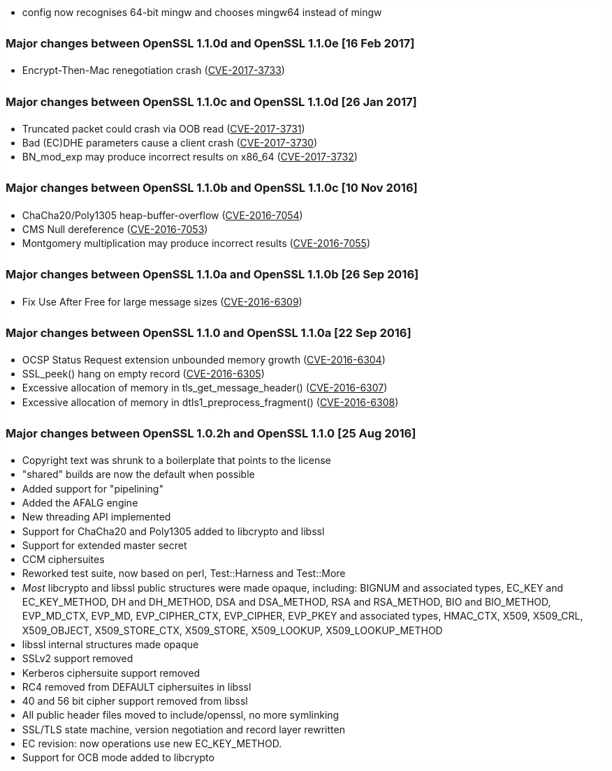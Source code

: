   * config now recognises 64-bit mingw and chooses mingw64 instead of mingw

### Major changes between OpenSSL 1.1.0d and OpenSSL 1.1.0e [16 Feb 2017]

  * Encrypt-Then-Mac renegotiation crash ([CVE-2017-3733])

### Major changes between OpenSSL 1.1.0c and OpenSSL 1.1.0d [26 Jan 2017]

  * Truncated packet could crash via OOB read ([CVE-2017-3731])
  * Bad (EC)DHE parameters cause a client crash ([CVE-2017-3730])
  * BN_mod_exp may produce incorrect results on x86_64 ([CVE-2017-3732])

### Major changes between OpenSSL 1.1.0b and OpenSSL 1.1.0c [10 Nov 2016]

  * ChaCha20/Poly1305 heap-buffer-overflow ([CVE-2016-7054])
  * CMS Null dereference ([CVE-2016-7053])
  * Montgomery multiplication may produce incorrect results ([CVE-2016-7055])

### Major changes between OpenSSL 1.1.0a and OpenSSL 1.1.0b [26 Sep 2016]

  * Fix Use After Free for large message sizes ([CVE-2016-6309])

### Major changes between OpenSSL 1.1.0 and OpenSSL 1.1.0a [22 Sep 2016]

  * OCSP Status Request extension unbounded memory growth ([CVE-2016-6304])
  * SSL_peek() hang on empty record ([CVE-2016-6305])
  * Excessive allocation of memory in tls_get_message_header()
    ([CVE-2016-6307])
  * Excessive allocation of memory in dtls1_preprocess_fragment()
    ([CVE-2016-6308])

### Major changes between OpenSSL 1.0.2h and OpenSSL 1.1.0 [25 Aug 2016]

  * Copyright text was shrunk to a boilerplate that points to the license
  * "shared" builds are now the default when possible
  * Added support for "pipelining"
  * Added the AFALG engine
  * New threading API implemented
  * Support for ChaCha20 and Poly1305 added to libcrypto and libssl
  * Support for extended master secret
  * CCM ciphersuites
  * Reworked test suite, now based on perl, Test::Harness and Test::More
  * *Most* libcrypto and libssl public structures were made opaque,
    including:
    BIGNUM and associated types, EC_KEY and EC_KEY_METHOD,
    DH and DH_METHOD, DSA and DSA_METHOD, RSA and RSA_METHOD,
    BIO and BIO_METHOD, EVP_MD_CTX, EVP_MD, EVP_CIPHER_CTX,
    EVP_CIPHER, EVP_PKEY and associated types, HMAC_CTX,
    X509, X509_CRL, X509_OBJECT, X509_STORE_CTX, X509_STORE,
    X509_LOOKUP, X509_LOOKUP_METHOD
  * libssl internal structures made opaque
  * SSLv2 support removed
  * Kerberos ciphersuite support removed
  * RC4 removed from DEFAULT ciphersuites in libssl
  * 40 and 56 bit cipher support removed from libssl
  * All public header files moved to include/openssl, no more symlinking
  * SSL/TLS state machine, version negotiation and record layer rewritten
  * EC revision: now operations use new EC_KEY_METHOD.
  * Support for OCB mode added to libcrypto

[CVE-2020-1971]: https://www.openssl.org/news/vulnerabilities.html#CVE-2020-1971
[CVE-2020-1967]: https://www.openssl.org/news/vulnerabilities.html#CVE-2020-1967
[CVE-2019-1563]: https://www.openssl.org/news/vulnerabilities.html#CVE-2019-1563
[CVE-2019-1559]: https://www.openssl.org/news/vulnerabilities.html#CVE-2019-1559
[CVE-2019-1552]: https://www.openssl.org/news/vulnerabilities.html#CVE-2019-1552
[CVE-2019-1551]: https://www.openssl.org/news/vulnerabilities.html#CVE-2019-1551
[CVE-2019-1549]: https://www.openssl.org/news/vulnerabilities.html#CVE-2019-1549
[CVE-2019-1547]: https://www.openssl.org/news/vulnerabilities.html#CVE-2019-1547
[CVE-2019-1543]: https://www.openssl.org/news/vulnerabilities.html#CVE-2019-1543
[CVE-2018-5407]: https://www.openssl.org/news/vulnerabilities.html#CVE-2018-5407
[CVE-2018-0739]: https://www.openssl.org/news/vulnerabilities.html#CVE-2018-0739
[CVE-2018-0737]: https://www.openssl.org/news/vulnerabilities.html#CVE-2018-0737
[CVE-2018-0735]: https://www.openssl.org/news/vulnerabilities.html#CVE-2018-0735
[CVE-2018-0734]: https://www.openssl.org/news/vulnerabilities.html#CVE-2018-0734
[CVE-2018-0733]: https://www.openssl.org/news/vulnerabilities.html#CVE-2018-0733
[CVE-2018-0732]: https://www.openssl.org/news/vulnerabilities.html#CVE-2018-0732
[CVE-2017-3738]: https://www.openssl.org/news/vulnerabilities.html#CVE-2017-3738
[CVE-2017-3737]: https://www.openssl.org/news/vulnerabilities.html#CVE-2017-3737
[CVE-2017-3736]: https://www.openssl.org/news/vulnerabilities.html#CVE-2017-3736
[CVE-2017-3735]: https://www.openssl.org/news/vulnerabilities.html#CVE-2017-3735
[CVE-2017-3733]: https://www.openssl.org/news/vulnerabilities.html#CVE-2017-3733
[CVE-2017-3732]: https://www.openssl.org/news/vulnerabilities.html#CVE-2017-3732
[CVE-2017-3731]: https://www.openssl.org/news/vulnerabilities.html#CVE-2017-3731
[CVE-2017-3730]: https://www.openssl.org/news/vulnerabilities.html#CVE-2017-3730
[CVE-2016-7055]: https://www.openssl.org/news/vulnerabilities.html#CVE-2016-7055
[CVE-2016-7054]: https://www.openssl.org/news/vulnerabilities.html#CVE-2016-7054
[CVE-2016-7053]: https://www.openssl.org/news/vulnerabilities.html#CVE-2016-7053
[CVE-2016-7052]: https://www.openssl.org/news/vulnerabilities.html#CVE-2016-7052
[CVE-2016-6309]: https://www.openssl.org/news/vulnerabilities.html#CVE-2016-6309
[CVE-2016-6308]: https://www.openssl.org/news/vulnerabilities.html#CVE-2016-6308
[CVE-2016-6307]: https://www.openssl.org/news/vulnerabilities.html#CVE-2016-6307
[CVE-2016-6306]: https://www.openssl.org/news/vulnerabilities.html#CVE-2016-6306
[CVE-2016-6305]: https://www.openssl.org/news/vulnerabilities.html#CVE-2016-6305
[CVE-2016-6304]: https://www.openssl.org/news/vulnerabilities.html#CVE-2016-6304
[CVE-2016-6303]: https://www.openssl.org/news/vulnerabilities.html#CVE-2016-6303
[CVE-2016-6302]: https://www.openssl.org/news/vulnerabilities.html#CVE-2016-6302
[CVE-2016-2183]: https://www.openssl.org/news/vulnerabilities.html#CVE-2016-2183
[CVE-2016-2182]: https://www.openssl.org/news/vulnerabilities.html#CVE-2016-2182
[CVE-2016-2181]: https://www.openssl.org/news/vulnerabilities.html#CVE-2016-2181
[CVE-2016-2180]: https://www.openssl.org/news/vulnerabilities.html#CVE-2016-2180
[CVE-2016-2179]: https://www.openssl.org/news/vulnerabilities.html#CVE-2016-2179
[CVE-2016-2178]: https://www.openssl.org/news/vulnerabilities.html#CVE-2016-2178
[CVE-2016-2177]: https://www.openssl.org/news/vulnerabilities.html#CVE-2016-2177
[CVE-2016-2176]: https://www.openssl.org/news/vulnerabilities.html#CVE-2016-2176
[CVE-2016-2109]: https://www.openssl.org/news/vulnerabilities.html#CVE-2016-2109
[CVE-2016-2107]: https://www.openssl.org/news/vulnerabilities.html#CVE-2016-2107
[CVE-2016-2106]: https://www.openssl.org/news/vulnerabilities.html#CVE-2016-2106
[CVE-2016-2105]: https://www.openssl.org/news/vulnerabilities.html#CVE-2016-2105
[CVE-2016-0800]: https://www.openssl.org/news/vulnerabilities.html#CVE-2016-0800
[CVE-2016-0799]: https://www.openssl.org/news/vulnerabilities.html#CVE-2016-0799
[CVE-2016-0798]: https://www.openssl.org/news/vulnerabilities.html#CVE-2016-0798
[CVE-2016-0797]: https://www.openssl.org/news/vulnerabilities.html#CVE-2016-0797
[CVE-2016-0705]: https://www.openssl.org/news/vulnerabilities.html#CVE-2016-0705
[CVE-2016-0702]: https://www.openssl.org/news/vulnerabilities.html#CVE-2016-0702
[CVE-2016-0701]: https://www.openssl.org/news/vulnerabilities.html#CVE-2016-0701
[CVE-2015-3197]: https://www.openssl.org/news/vulnerabilities.html#CVE-2015-3197
[CVE-2015-3196]: https://www.openssl.org/news/vulnerabilities.html#CVE-2015-3196
[CVE-2015-3195]: https://www.openssl.org/news/vulnerabilities.html#CVE-2015-3195
[CVE-2015-3194]: https://www.openssl.org/news/vulnerabilities.html#CVE-2015-3194
[CVE-2015-3193]: https://www.openssl.org/news/vulnerabilities.html#CVE-2015-3193
[CVE-2015-1793]: https://www.openssl.org/news/vulnerabilities.html#CVE-2015-1793
[CVE-2015-1792]: https://www.openssl.org/news/vulnerabilities.html#CVE-2015-1792
[CVE-2015-1791]: https://www.openssl.org/news/vulnerabilities.html#CVE-2015-1791
[CVE-2015-1790]: https://www.openssl.org/news/vulnerabilities.html#CVE-2015-1790
[CVE-2015-1789]: https://www.openssl.org/news/vulnerabilities.html#CVE-2015-1789
[CVE-2015-1788]: https://www.openssl.org/news/vulnerabilities.html#CVE-2015-1788
[CVE-2015-1787]: https://www.openssl.org/news/vulnerabilities.html#CVE-2015-1787
[CVE-2015-0293]: https://www.openssl.org/news/vulnerabilities.html#CVE-2015-0293
[CVE-2015-0291]: https://www.openssl.org/news/vulnerabilities.html#CVE-2015-0291
[CVE-2015-0290]: https://www.openssl.org/news/vulnerabilities.html#CVE-2015-0290
[CVE-2015-0289]: https://www.openssl.org/news/vulnerabilities.html#CVE-2015-0289
[CVE-2015-0288]: https://www.openssl.org/news/vulnerabilities.html#CVE-2015-0288
[CVE-2015-0287]: https://www.openssl.org/news/vulnerabilities.html#CVE-2015-0287
[CVE-2015-0286]: https://www.openssl.org/news/vulnerabilities.html#CVE-2015-0286
[CVE-2015-0285]: https://www.openssl.org/news/vulnerabilities.html#CVE-2015-0285
[CVE-2015-0209]: https://www.openssl.org/news/vulnerabilities.html#CVE-2015-0209
[CVE-2015-0208]: https://www.openssl.org/news/vulnerabilities.html#CVE-2015-0208
[CVE-2015-0207]: https://www.openssl.org/news/vulnerabilities.html#CVE-2015-0207
[CVE-2015-0206]: https://www.openssl.org/news/vulnerabilities.html#CVE-2015-0206
[CVE-2015-0205]: https://www.openssl.org/news/vulnerabilities.html#CVE-2015-0205
[CVE-2015-0204]: https://www.openssl.org/news/vulnerabilities.html#CVE-2015-0204
[CVE-2014-8275]: https://www.openssl.org/news/vulnerabilities.html#CVE-2014-8275
[CVE-2014-5139]: https://www.openssl.org/news/vulnerabilities.html#CVE-2014-5139
[CVE-2014-3572]: https://www.openssl.org/news/vulnerabilities.html#CVE-2014-3572
[CVE-2014-3571]: https://www.openssl.org/news/vulnerabilities.html#CVE-2014-3571
[CVE-2014-3570]: https://www.openssl.org/news/vulnerabilities.html#CVE-2014-3570
[CVE-2014-3569]: https://www.openssl.org/news/vulnerabilities.html#CVE-2014-3569
[CVE-2014-3568]: https://www.openssl.org/news/vulnerabilities.html#CVE-2014-3568
[CVE-2014-3567]: https://www.openssl.org/news/vulnerabilities.html#CVE-2014-3567
[CVE-2014-3566]: https://www.openssl.org/news/vulnerabilities.html#CVE-2014-3566
[CVE-2014-3513]: https://www.openssl.org/news/vulnerabilities.html#CVE-2014-3513
[CVE-2014-3512]: https://www.openssl.org/news/vulnerabilities.html#CVE-2014-3512
[CVE-2014-3511]: https://www.openssl.org/news/vulnerabilities.html#CVE-2014-3511
[CVE-2014-3510]: https://www.openssl.org/news/vulnerabilities.html#CVE-2014-3510
[CVE-2014-3509]: https://www.openssl.org/news/vulnerabilities.html#CVE-2014-3509
[CVE-2014-3508]: https://www.openssl.org/news/vulnerabilities.html#CVE-2014-3508
[CVE-2014-3507]: https://www.openssl.org/news/vulnerabilities.html#CVE-2014-3507
[CVE-2014-3506]: https://www.openssl.org/news/vulnerabilities.html#CVE-2014-3506
[CVE-2014-3505]: https://www.openssl.org/news/vulnerabilities.html#CVE-2014-3505
[CVE-2014-3470]: https://www.openssl.org/news/vulnerabilities.html#CVE-2014-3470
[CVE-2014-0224]: https://www.openssl.org/news/vulnerabilities.html#CVE-2014-0224
[CVE-2014-0221]: https://www.openssl.org/news/vulnerabilities.html#CVE-2014-0221
[CVE-2014-0198]: https://www.openssl.org/news/vulnerabilities.html#CVE-2014-0198
[CVE-2014-0195]: https://www.openssl.org/news/vulnerabilities.html#CVE-2014-0195
[CVE-2014-0160]: https://www.openssl.org/news/vulnerabilities.html#CVE-2014-0160
[CVE-2014-0076]: https://www.openssl.org/news/vulnerabilities.html#CVE-2014-0076
[CVE-2013-6450]: https://www.openssl.org/news/vulnerabilities.html#CVE-2013-6450
[CVE-2013-6449]: https://www.openssl.org/news/vulnerabilities.html#CVE-2013-6449
[CVE-2013-4353]: https://www.openssl.org/news/vulnerabilities.html#CVE-2013-4353
[CVE-2013-0169]: https://www.openssl.org/news/vulnerabilities.html#CVE-2013-0169
[CVE-2013-0166]: https://www.openssl.org/news/vulnerabilities.html#CVE-2013-0166
[CVE-2012-2686]: https://www.openssl.org/news/vulnerabilities.html#CVE-2012-2686
[CVE-2012-2333]: https://www.openssl.org/news/vulnerabilities.html#CVE-2012-2333
[CVE-2012-2110]: https://www.openssl.org/news/vulnerabilities.html#CVE-2012-2110
[CVE-2012-0884]: https://www.openssl.org/news/vulnerabilities.html#CVE-2012-0884
[CVE-2012-0050]: https://www.openssl.org/news/vulnerabilities.html#CVE-2012-0050
[CVE-2012-0027]: https://www.openssl.org/news/vulnerabilities.html#CVE-2012-0027
[CVE-2011-4619]: https://www.openssl.org/news/vulnerabilities.html#CVE-2011-4619
[CVE-2011-4577]: https://www.openssl.org/news/vulnerabilities.html#CVE-2011-4577
[CVE-2011-4576]: https://www.openssl.org/news/vulnerabilities.html#CVE-2011-4576
[CVE-2011-4108]: https://www.openssl.org/news/vulnerabilities.html#CVE-2011-4108
[CVE-2011-3210]: https://www.openssl.org/news/vulnerabilities.html#CVE-2011-3210
[CVE-2011-3207]: https://www.openssl.org/news/vulnerabilities.html#CVE-2011-3207
[CVE-2011-0014]: https://www.openssl.org/news/vulnerabilities.html#CVE-2011-0014
[CVE-2010-5298]: https://www.openssl.org/news/vulnerabilities.html#CVE-2010-5298
[CVE-2010-4252]: https://www.openssl.org/news/vulnerabilities.html#CVE-2010-4252
[CVE-2010-4180]: https://www.openssl.org/news/vulnerabilities.html#CVE-2010-4180
[CVE-2010-3864]: https://www.openssl.org/news/vulnerabilities.html#CVE-2010-3864
[CVE-2010-2939]: https://www.openssl.org/news/vulnerabilities.html#CVE-2010-2939
[CVE-2010-1633]: https://www.openssl.org/news/vulnerabilities.html#CVE-2010-1633
[CVE-2010-0740]: https://www.openssl.org/news/vulnerabilities.html#CVE-2010-0740
[CVE-2010-0433]: https://www.openssl.org/news/vulnerabilities.html#CVE-2010-0433
[CVE-2009-3555]: https://www.openssl.org/news/vulnerabilities.html#CVE-2009-3555
[CVE-2009-0789]: https://www.openssl.org/news/vulnerabilities.html#CVE-2009-0789
[CVE-2009-0591]: https://www.openssl.org/news/vulnerabilities.html#CVE-2009-0591
[CVE-2009-0590]: https://www.openssl.org/news/vulnerabilities.html#CVE-2009-0590
[CVE-2008-5077]: https://www.openssl.org/news/vulnerabilities.html#CVE-2008-5077
[CVE-2006-4343]: https://www.openssl.org/news/vulnerabilities.html#CVE-2006-4343
[CVE-2006-4339]: https://www.openssl.org/news/vulnerabilities.html#CVE-2006-4339
[CVE-2006-3737]: https://www.openssl.org/news/vulnerabilities.html#CVE-2006-3737
[CVE-2006-2940]: https://www.openssl.org/news/vulnerabilities.html#CVE-2006-2940
[CVE-2006-2937]: https://www.openssl.org/news/vulnerabilities.html#CVE-2006-2937
[CVE-2005-2969]: https://www.openssl.org/news/vulnerabilities.html#CVE-2005-2969